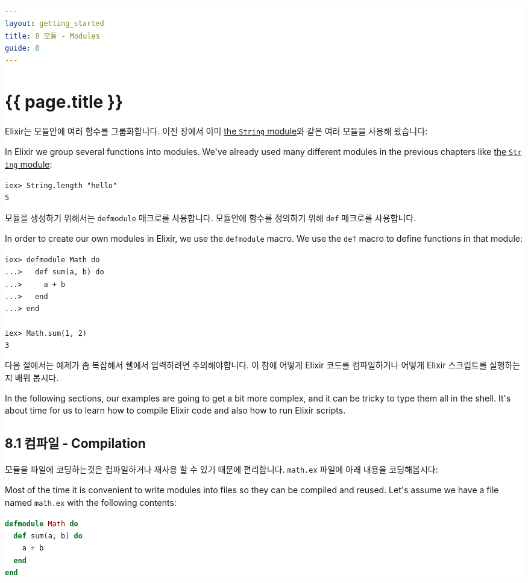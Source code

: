 ```yaml
---
layout: getting_started
title: 8 모듈 - Modules
guide: 8
---
```


# {{ page.title }}

  <div class="toc"></div>

Elixir는 모듈안에 여러 함수를 그룹화합니다. 이전 장에서 이미 [the `String` module](/docs/stable/elixir/String.html)와 같은 여러 모듈을 사용해 왔습니다:

In Elixir we group several functions into modules. We've already used many different modules in the previous chapters like [the `String` module](/docs/stable/elixir/String.html):

```iex
iex> String.length "hello"
5
```

모듈을 생성하기 위해서는 `defmodule` 매크로를 사용합니다. 모듈안에 함수를 정의하기 위해 `def` 매크로를 사용합니다.

In order to create our own modules in Elixir, we use the `defmodule` macro. We use the `def` macro to define functions in that module:

```iex
iex> defmodule Math do
...>   def sum(a, b) do
...>     a + b
...>   end
...> end

iex> Math.sum(1, 2)
3
```

다음 절에서는 예제가 좀 복잡해서 쉘에서 입력하려면 주의해야합니다. 이 참에 어떻게 Elixir 코드를 컴파일하거나 어떻게 Elixir 스크립트를 실행하는지 배워 봅시다.

In the following sections, our examples are going to get a bit more complex, and it can be tricky to type them all in the shell. It's about time for us to learn how to compile Elixir code and also how to run Elixir scripts.

## 8.1 컴파일 - Compilation

모듈을 파일에 코딩하는것은 컴파일하거나 재사용 할 수 있기 때문에 편리합니다. `math.ex` 파일에 아래 내용을 코딩해봅시다:

Most of the time it is convenient to write modules into files so they can be compiled and reused. Let's assume we have a file named `math.ex` with the following contents:

```elixir
defmodule Math do
  def sum(a, b) do
    a + b
  end
end
```
